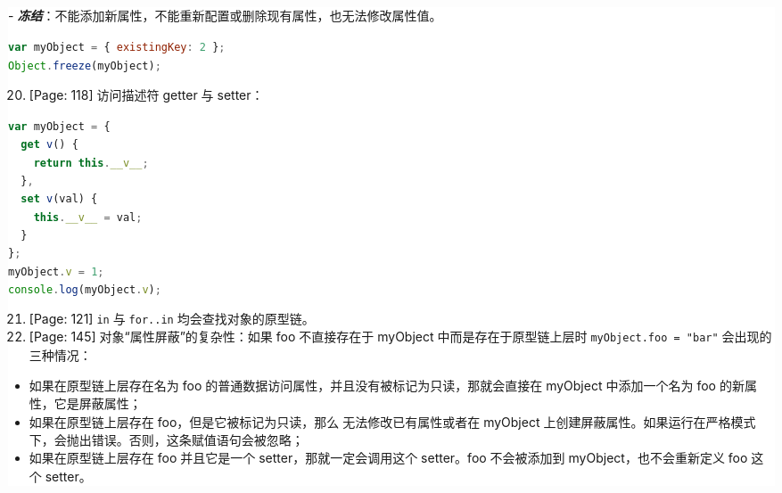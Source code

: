 \- ***冻结***：不能添加新属性，不能重新配置或删除现有属性，也无法修改属性值。

```javascript
var myObject = { existingKey: 2 };
Object.freeze(myObject);
```

20. [Page: 118] 访问描述符 getter 与 setter：

```javascript
var myObject = {
  get v() {
    return this.__v__;
  },
  set v(val) {
    this.__v__ = val;
  }
};
myObject.v = 1;
console.log(myObject.v);
```

21. [Page: 121] `in` 与 `for..in` 均会查找对象的原型链。
22. [Page: 145] 对象“属性屏蔽”的复杂性：如果 foo 不直接存在于 myObject 中而是存在于原型链上层时 `myObject.foo = "bar"` 会出现的三种情况：

* 如果在原型链上层存在名为 foo 的普通数据访问属性，并且没有被标记为只读，那就会直接在 myObject 中添加一个名为 foo 的新属性，它是屏蔽属性；
* 如果在原型链上层存在 foo，但是它被标记为只读，那么 无法修改已有属性或者在 myObject 上创建屏蔽属性。如果运行在严格模式下，会抛出错误。否则，这条赋值语句会被忽略；
* 如果在原型链上层存在 foo 并且它是一个 setter，那就一定会调用这个 setter。foo 不会被添加到 myObject，也不会重新定义 foo 这个 setter。


